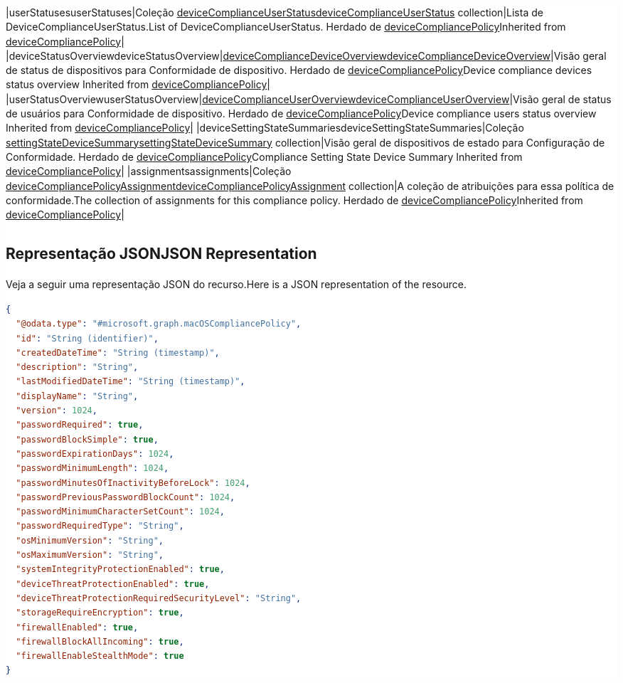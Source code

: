 |<span data-ttu-id="64f60-219">userStatuses</span><span class="sxs-lookup"><span data-stu-id="64f60-219">userStatuses</span></span>|<span data-ttu-id="64f60-220">Coleção [deviceComplianceUserStatus](../resources/intune_deviceconfig_devicecomplianceuserstatus.md)</span><span class="sxs-lookup"><span data-stu-id="64f60-220">[deviceComplianceUserStatus](../resources/intune_deviceconfig_devicecomplianceuserstatus.md) collection</span></span>|<span data-ttu-id="64f60-221">Lista de DeviceComplianceUserStatus.</span><span class="sxs-lookup"><span data-stu-id="64f60-221">List of DeviceComplianceUserStatus.</span></span> <span data-ttu-id="64f60-222">Herdado de [deviceCompliancePolicy](../resources/intune_deviceconfig_devicecompliancepolicy.md)</span><span class="sxs-lookup"><span data-stu-id="64f60-222">Inherited from [deviceCompliancePolicy](../resources/intune_deviceconfig_devicecompliancepolicy.md)</span></span>|
|<span data-ttu-id="64f60-223">deviceStatusOverview</span><span class="sxs-lookup"><span data-stu-id="64f60-223">deviceStatusOverview</span></span>|[<span data-ttu-id="64f60-224">deviceComplianceDeviceOverview</span><span class="sxs-lookup"><span data-stu-id="64f60-224">deviceComplianceDeviceOverview</span></span>](../resources/intune_deviceconfig_devicecompliancedeviceoverview.md)|<span data-ttu-id="64f60-225">Visão geral de status de dispositivos para Conformidade de dispositivo. Herdado de [deviceCompliancePolicy](../resources/intune_deviceconfig_devicecompliancepolicy.md)</span><span class="sxs-lookup"><span data-stu-id="64f60-225">Device compliance devices status overview Inherited from [deviceCompliancePolicy](../resources/intune_deviceconfig_devicecompliancepolicy.md)</span></span>|
|<span data-ttu-id="64f60-226">userStatusOverview</span><span class="sxs-lookup"><span data-stu-id="64f60-226">userStatusOverview</span></span>|[<span data-ttu-id="64f60-227">deviceComplianceUserOverview</span><span class="sxs-lookup"><span data-stu-id="64f60-227">deviceComplianceUserOverview</span></span>](../resources/intune_deviceconfig_devicecomplianceuseroverview.md)|<span data-ttu-id="64f60-228">Visão geral de status de usuários para Conformidade de dispositivo. Herdado de [deviceCompliancePolicy](../resources/intune_deviceconfig_devicecompliancepolicy.md)</span><span class="sxs-lookup"><span data-stu-id="64f60-228">Device compliance users status overview Inherited from [deviceCompliancePolicy](../resources/intune_deviceconfig_devicecompliancepolicy.md)</span></span>|
|<span data-ttu-id="64f60-229">deviceSettingStateSummaries</span><span class="sxs-lookup"><span data-stu-id="64f60-229">deviceSettingStateSummaries</span></span>|<span data-ttu-id="64f60-230">Coleção [settingStateDeviceSummary](../resources/intune_deviceconfig_settingstatedevicesummary.md)</span><span class="sxs-lookup"><span data-stu-id="64f60-230">[settingStateDeviceSummary](../resources/intune_deviceconfig_settingstatedevicesummary.md) collection</span></span>|<span data-ttu-id="64f60-231">Visão geral de dispositivos de estado para Configuração de Conformidade. Herdado de [deviceCompliancePolicy](../resources/intune_deviceconfig_devicecompliancepolicy.md)</span><span class="sxs-lookup"><span data-stu-id="64f60-231">Compliance Setting State Device Summary Inherited from [deviceCompliancePolicy](../resources/intune_deviceconfig_devicecompliancepolicy.md)</span></span>|
|<span data-ttu-id="64f60-232">assignments</span><span class="sxs-lookup"><span data-stu-id="64f60-232">assignments</span></span>|<span data-ttu-id="64f60-233">Coleção [deviceCompliancePolicyAssignment](../resources/intune_deviceconfig_devicecompliancepolicyassignment.md)</span><span class="sxs-lookup"><span data-stu-id="64f60-233">[deviceCompliancePolicyAssignment](../resources/intune_deviceconfig_devicecompliancepolicyassignment.md) collection</span></span>|<span data-ttu-id="64f60-234">A coleção de atribuições para essa política de conformidade.</span><span class="sxs-lookup"><span data-stu-id="64f60-234">The collection of assignments for this compliance policy.</span></span> <span data-ttu-id="64f60-235">Herdado de [deviceCompliancePolicy](../resources/intune_deviceconfig_devicecompliancepolicy.md)</span><span class="sxs-lookup"><span data-stu-id="64f60-235">Inherited from [deviceCompliancePolicy](../resources/intune_deviceconfig_devicecompliancepolicy.md)</span></span>|

## <a name="json-representation"></a><span data-ttu-id="64f60-236">Representação JSON</span><span class="sxs-lookup"><span data-stu-id="64f60-236">JSON Representation</span></span>
<span data-ttu-id="64f60-237">Veja a seguir uma representação JSON do recurso.</span><span class="sxs-lookup"><span data-stu-id="64f60-237">Here is a JSON representation of the resource.</span></span>

``` json
{
  "@odata.type": "#microsoft.graph.macOSCompliancePolicy",
  "id": "String (identifier)",
  "createdDateTime": "String (timestamp)",
  "description": "String",
  "lastModifiedDateTime": "String (timestamp)",
  "displayName": "String",
  "version": 1024,
  "passwordRequired": true,
  "passwordBlockSimple": true,
  "passwordExpirationDays": 1024,
  "passwordMinimumLength": 1024,
  "passwordMinutesOfInactivityBeforeLock": 1024,
  "passwordPreviousPasswordBlockCount": 1024,
  "passwordMinimumCharacterSetCount": 1024,
  "passwordRequiredType": "String",
  "osMinimumVersion": "String",
  "osMaximumVersion": "String",
  "systemIntegrityProtectionEnabled": true,
  "deviceThreatProtectionEnabled": true,
  "deviceThreatProtectionRequiredSecurityLevel": "String",
  "storageRequireEncryption": true,
  "firewallEnabled": true,
  "firewallBlockAllIncoming": true,
  "firewallEnableStealthMode": true
}
```



